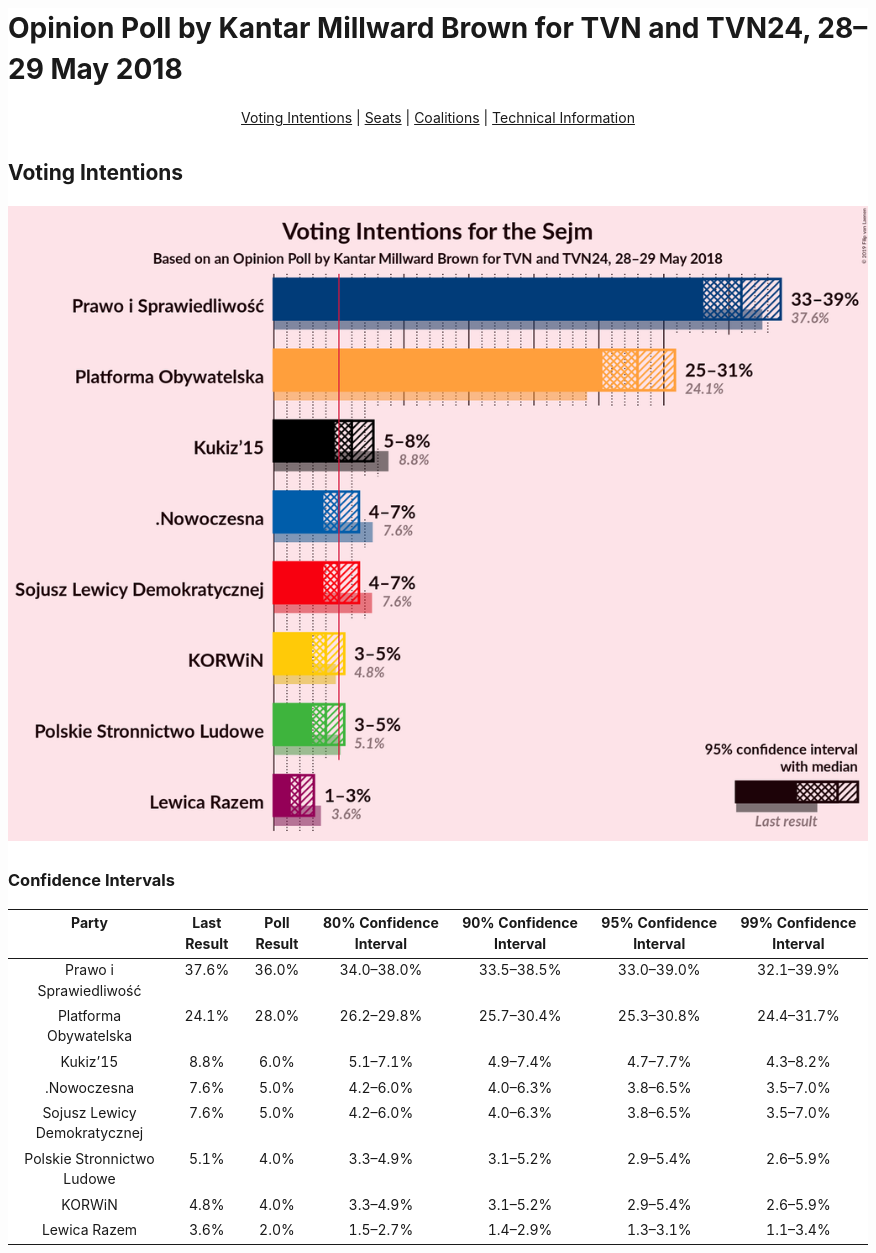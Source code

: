 # Opinion Poll by Kantar Millward Brown for TVN and TVN24, 28–29 May 2018

<p align="center"><a href="#voting-intentions">Voting Intentions</a> | <a href="#seats">Seats</a> | <a href="#coalitions">Coalitions</a> | <a href="#technical-information">Technical Information</a></p>

## Voting Intentions

![Graph with voting intentions not yet produced](2018-05-29-KantarMillwardBrown.png "Voting Intentions")

### Confidence Intervals

| Party | Last Result | Poll Result | 80% Confidence Interval | 90% Confidence Interval | 95% Confidence Interval | 99% Confidence Interval |
|:-----:|:-----------:|:-----------:|:-----------------------:|:-----------------------:|:-----------------------:|:-----------------------:|
| Prawo i Sprawiedliwość | 37.6% | 36.0% | 34.0–38.0% |33.5–38.5% |33.0–39.0% |32.1–39.9% |
| Platforma Obywatelska | 24.1% | 28.0% | 26.2–29.8% |25.7–30.4% |25.3–30.8% |24.4–31.7% |
| Kukiz’15 | 8.8% | 6.0% | 5.1–7.1% |4.9–7.4% |4.7–7.7% |4.3–8.2% |
| .Nowoczesna | 7.6% | 5.0% | 4.2–6.0% |4.0–6.3% |3.8–6.5% |3.5–7.0% |
| Sojusz Lewicy Demokratycznej | 7.6% | 5.0% | 4.2–6.0% |4.0–6.3% |3.8–6.5% |3.5–7.0% |
| Polskie Stronnictwo Ludowe | 5.1% | 4.0% | 3.3–4.9% |3.1–5.2% |2.9–5.4% |2.6–5.9% |
| KORWiN | 4.8% | 4.0% | 3.3–4.9% |3.1–5.2% |2.9–5.4% |2.6–5.9% |
| Lewica Razem | 3.6% | 2.0% | 1.5–2.7% |1.4–2.9% |1.3–3.1% |1.1–3.4% |
